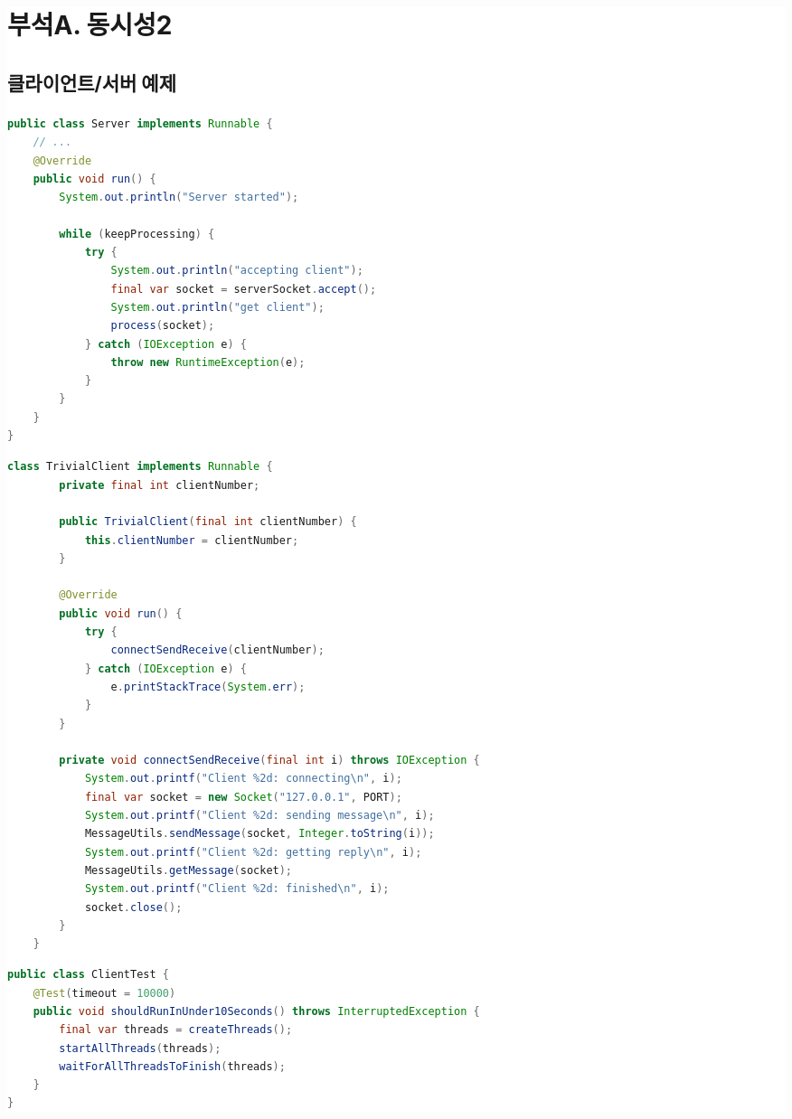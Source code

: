 # 부석A. 동시성2

## 클라이언트/서버 예제
```java
public class Server implements Runnable {
    // ...
    @Override
    public void run() {
        System.out.println("Server started");

        while (keepProcessing) {
            try {
                System.out.println("accepting client");
                final var socket = serverSocket.accept();
                System.out.println("get client");
                process(socket);
            } catch (IOException e) {
                throw new RuntimeException(e);
            }
        }
    }
}
```
```java
class TrivialClient implements Runnable {
        private final int clientNumber;

        public TrivialClient(final int clientNumber) {
            this.clientNumber = clientNumber;
        }

        @Override
        public void run() {
            try {
                connectSendReceive(clientNumber);
            } catch (IOException e) {
                e.printStackTrace(System.err);
            }
        }

        private void connectSendReceive(final int i) throws IOException {
            System.out.printf("Client %2d: connecting\n", i);
            final var socket = new Socket("127.0.0.1", PORT);
            System.out.printf("Client %2d: sending message\n", i);
            MessageUtils.sendMessage(socket, Integer.toString(i));
            System.out.printf("Client %2d: getting reply\n", i);
            MessageUtils.getMessage(socket);
            System.out.printf("Client %2d: finished\n", i);
            socket.close();
        }
    }
```
```java
public class ClientTest {
    @Test(timeout = 10000)
    public void shouldRunInUnder10Seconds() throws InterruptedException {
        final var threads = createThreads();
        startAllThreads(threads);
        waitForAllThreadsToFinish(threads);
    }
}
```